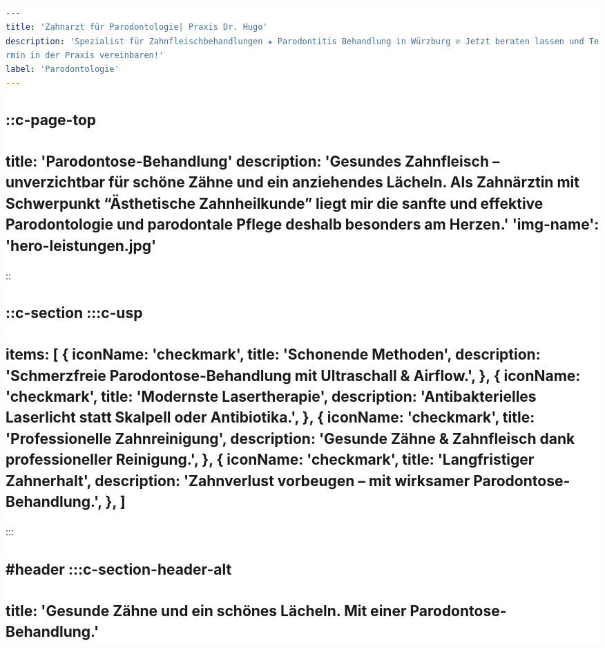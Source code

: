 ```yaml
---
title: 'Zahnarzt für Parodontologie| Praxis Dr. Hugo'
description: 'Spezialist für Zahnfleischbehandlungen ★ Parodontitis Behandlung in Würzburg ✆ Jetzt beraten lassen und Termin in der Praxis vereinbaren!'
label: 'Parodontologie'
---
```


::c-page-top
---
title: 'Parodontose-Behandlung'
description: 'Gesundes Zahnfleisch – unverzichtbar für schöne Zähne und ein anziehendes Lächeln. Als Zahnärztin mit Schwerpunkt “Ästhetische Zahnheilkunde” liegt mir die sanfte und effektive Parodontologie und parodontale Pflege deshalb besonders am Herzen.'
'img-name': 'hero-leistungen.jpg'
---
::

::c-section
:::c-usp
---
items: [
  {
    iconName: 'checkmark',
    title: 'Schonende Methoden',
    description: 'Schmerzfreie Parodontose-Behandlung mit Ultraschall & Airflow.',
  },
  {
    iconName: 'checkmark',
    title: 'Modernste Lasertherapie',
    description: 'Antibakterielles Laserlicht statt Skalpell oder Antibiotika.',
  },
  {
    iconName: 'checkmark',
    title: 'Professionelle Zahnreinigung',
    description: 'Gesunde Zähne & Zahnfleisch dank professioneller Reinigung.',
  },
  {
    iconName: 'checkmark',
    title: 'Langfristiger Zahnerhalt',
    description: 'Zahnverlust vorbeugen – mit wirksamer Parodontose-Behandlung.',
  },
]
---
:::

#header
:::c-section-header-alt
---
title: 'Gesunde Zähne und ein schönes Lächeln. Mit einer Parodontose-Behandlung.'
---

